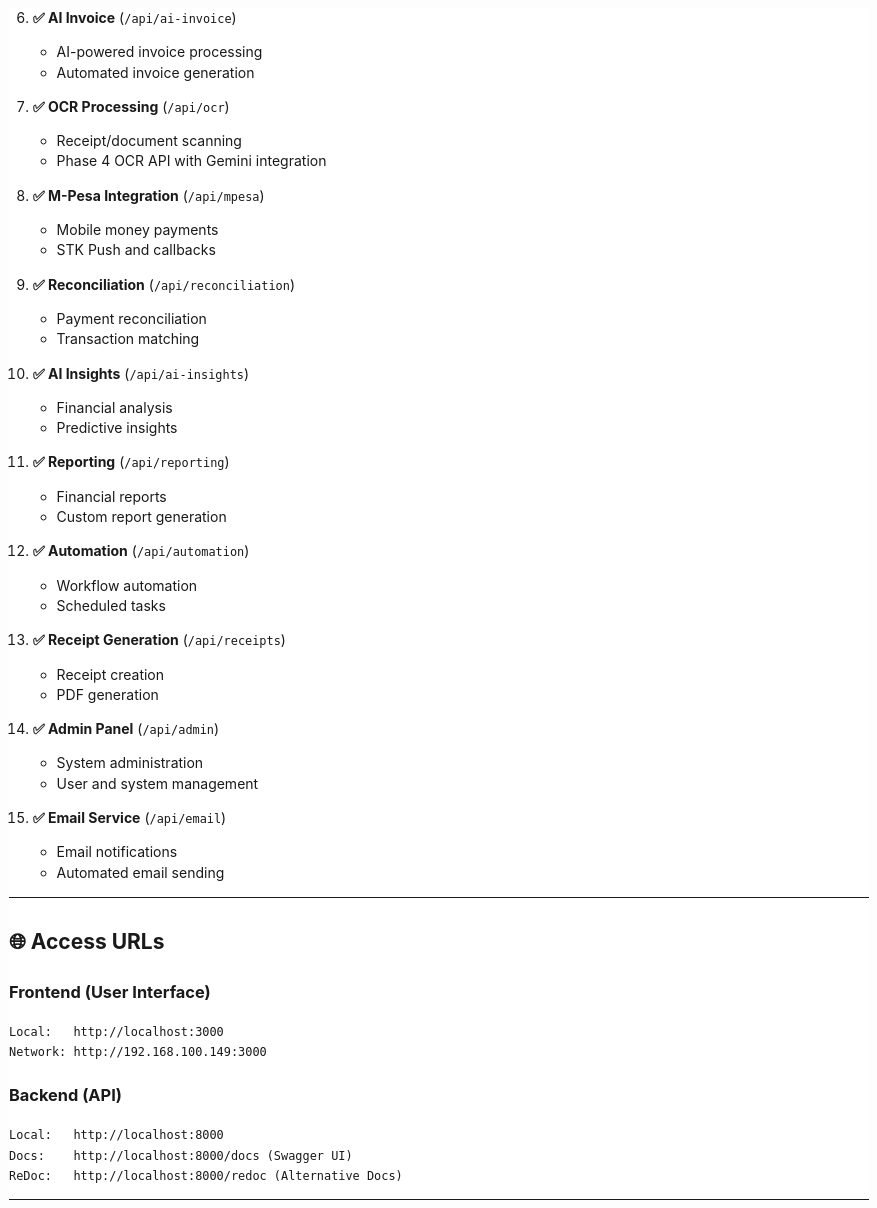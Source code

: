 6. **✅ AI Invoice** (`/api/ai-invoice`)
   - AI-powered invoice processing
   - Automated invoice generation

7. **✅ OCR Processing** (`/api/ocr`)
   - Receipt/document scanning
   - Phase 4 OCR API with Gemini integration

8. **✅ M-Pesa Integration** (`/api/mpesa`)
   - Mobile money payments
   - STK Push and callbacks

9. **✅ Reconciliation** (`/api/reconciliation`)
   - Payment reconciliation
   - Transaction matching

10. **✅ AI Insights** (`/api/ai-insights`)
    - Financial analysis
    - Predictive insights

11. **✅ Reporting** (`/api/reporting`)
    - Financial reports
    - Custom report generation

12. **✅ Automation** (`/api/automation`)
    - Workflow automation
    - Scheduled tasks

13. **✅ Receipt Generation** (`/api/receipts`)
    - Receipt creation
    - PDF generation

14. **✅ Admin Panel** (`/api/admin`)
    - System administration
    - User and system management

15. **✅ Email Service** (`/api/email`)
    - Email notifications
    - Automated email sending

---

## 🌐 Access URLs

### Frontend (User Interface)
```
Local:   http://localhost:3000
Network: http://192.168.100.149:3000
```

### Backend (API)
```
Local:   http://localhost:8000
Docs:    http://localhost:8000/docs (Swagger UI)
ReDoc:   http://localhost:8000/redoc (Alternative Docs)
```

---